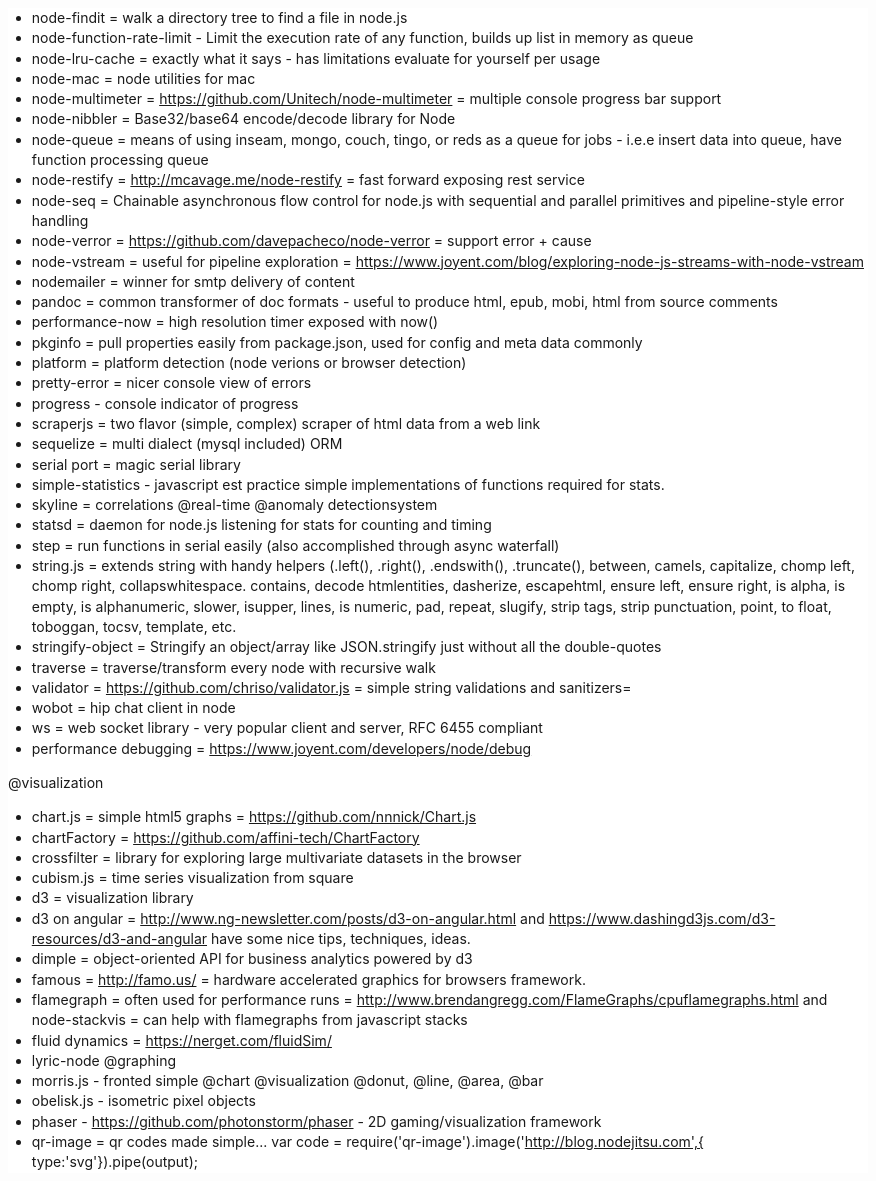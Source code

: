 - node-findit = walk a directory tree to find a file in node.js
- node-function-rate-limit - Limit the execution rate of any function, builds up list in memory as queue
- node-lru-cache = exactly what it says - has limitations evaluate for yourself per usage
- node-mac = node utilities for mac
- node-multimeter = https://github.com/Unitech/node-multimeter = multiple console progress bar support
- node-nibbler = Base32/base64 encode/decode library for Node
- node-queue  = means of using inseam, mongo, couch, tingo, or reds as a queue for jobs - i.e.e insert data into queue, have function processing queue
- node-restify = http://mcavage.me/node-restify = fast forward exposing rest service
- node-seq = Chainable asynchronous flow control for node.js with sequential and parallel primitives and pipeline-style error handling
- node-verror = https://github.com/davepacheco/node-verror = support error + cause
- node-vstream = useful for pipeline exploration = https://www.joyent.com/blog/exploring-node-js-streams-with-node-vstream
- nodemailer = winner for smtp delivery of content
- pandoc = common transformer of doc formats - useful to produce html, epub, mobi, html from source comments
- performance-now = high resolution timer exposed with now()
- pkginfo = pull properties easily from package.json, used for config and meta data commonly
- platform = platform detection (node verions or browser detection)
- pretty-error = nicer console view of errors
- progress - console indicator of progress
- scraperjs = two flavor (simple, complex) scraper of html data from a web link
- sequelize = multi dialect (mysql included) ORM
- serial port = magic serial library
- simple-statistics - javascript est practice simple implementations of functions required for stats.
- skyline = correlations @real-time @anomaly detectionsystem
- statsd = daemon for node.js listening for stats for counting and timing
- step = run functions in serial easily (also accomplished through async waterfall)
- string.js = extends string with handy helpers (.left(), .right(), .endswith(), .truncate(), between, camels, capitalize, chomp left, chomp right, collapswhitespace. contains, decode htmlentities, dasherize, escapehtml, ensure left, ensure right, is alpha, is empty, is alphanumeric, slower, isupper, lines, is numeric, pad, repeat, slugify, strip tags, strip punctuation, point, to float, toboggan, tocsv, template, etc.
- stringify-object = Stringify an object/array like JSON.stringify just without all the double-quotes
- traverse = traverse/transform every node with recursive walk
- validator = https://github.com/chriso/validator.js = simple string validations and sanitizers=
- wobot = hip chat client in node
- ws = web socket library - very popular client and server, RFC 6455 compliant
- performance debugging = https://www.joyent.com/developers/node/debug

@visualization
- chart.js = simple html5 graphs = https://github.com/nnnick/Chart.js
- chartFactory = https://github.com/affini-tech/ChartFactory
- crossfilter = library for exploring large multivariate datasets in the browser
- cubism.js = time series visualization from square
- d3 = visualization library
- d3 on angular = http://www.ng-newsletter.com/posts/d3-on-angular.html and https://www.dashingd3js.com/d3-resources/d3-and-angular have some nice tips, techniques, ideas.
- dimple = object-oriented API for business analytics powered by d3
- famous = http://famo.us/ = hardware accelerated graphics for browsers framework.
- flamegraph = often used for performance runs = http://www.brendangregg.com/FlameGraphs/cpuflamegraphs.html and node-stackvis = can help with flamegraphs from javascript stacks
- fluid dynamics = https://nerget.com/fluidSim/
- lyric-node @graphing
- morris.js - fronted simple @chart @visualization @donut, @line, @area, @bar
- obelisk.js - isometric pixel objects
- phaser -  https://github.com/photonstorm/phaser - 2D gaming/visualization framework
- qr-image = qr codes made simple... var code = require('qr-image').image('http://blog.nodejitsu.com',{ type:'svg'}).pipe(output);
